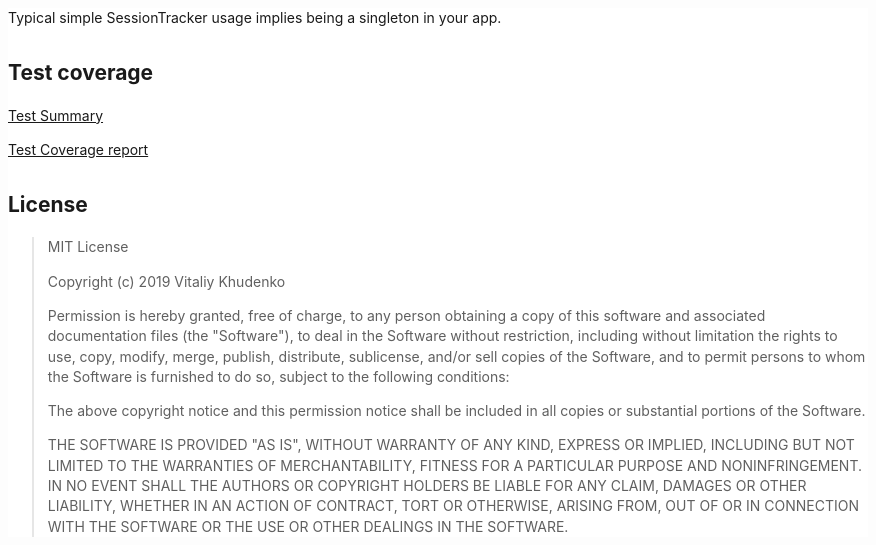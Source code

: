 Typical simple SessionTracker usage implies being a singleton in your app.

## Test coverage

[Test Summary][test_summary]

[Test Coverage report][test_coverage]


## License

> MIT License
> 
> Copyright (c) 2019 Vitaliy Khudenko
> 
> Permission is hereby granted, free of charge, to any person obtaining a copy
> of this software and associated documentation files (the "Software"), to deal
> in the Software without restriction, including without limitation the rights
> to use, copy, modify, merge, publish, distribute, sublicense, and/or sell
> copies of the Software, and to permit persons to whom the Software is
> furnished to do so, subject to the following conditions:
> 
> The above copyright notice and this permission notice shall be included in all
> copies or substantial portions of the Software.
> 
> THE SOFTWARE IS PROVIDED "AS IS", WITHOUT WARRANTY OF ANY KIND, EXPRESS OR
> IMPLIED, INCLUDING BUT NOT LIMITED TO THE WARRANTIES OF MERCHANTABILITY,
> FITNESS FOR A PARTICULAR PURPOSE AND NONINFRINGEMENT. IN NO EVENT SHALL THE
> AUTHORS OR COPYRIGHT HOLDERS BE LIABLE FOR ANY CLAIM, DAMAGES OR OTHER
> LIABILITY, WHETHER IN AN ACTION OF CONTRACT, TORT OR OTHERWISE, ARISING FROM,
> OUT OF OR IN CONNECTION WITH THE SOFTWARE OR THE USE OR OTHER DEALINGS IN THE
> SOFTWARE.

[koin]: https://github.com/InsertKoinIO/koin
[sample_app_koin]: https://github.com/vitkhudenko/session_tracker/tree/master/sample_app_koin
[dagger]: https://github.com/google/dagger
[sample_app_dagger]: https://github.com/vitkhudenko/session_tracker/tree/master/sample_app_dagger

[test_summary]: https://htmlpreview.github.io/?https://github.com/vitkhudenko/session_tracker/blob/master/session_tracker_lib/reports/tests/testReleaseUnitTest/index.html
[test_coverage]: https://rawcdn.githack.com/vitkhudenko/session_tracker/c60a13f3d73026c993a32ee8697ba28e6df88f99/session_tracker_lib/reports/jacoco/jacocoUnitTestReport/html/index.html

